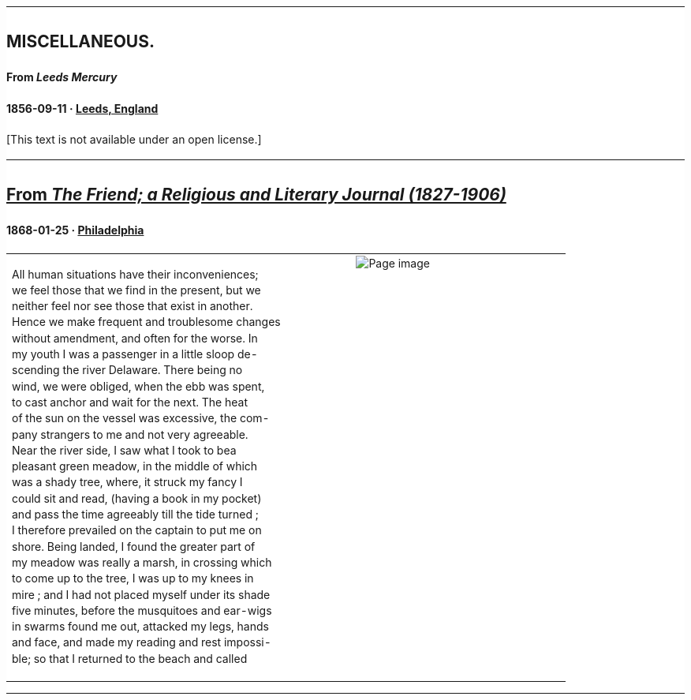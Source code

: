 </td>
</tr></table>

---

## MISCELLANEOUS.

#### From _Leeds Mercury_

#### 1856-09-11 &middot; [Leeds, England](http://dbpedia.org/resource/Leeds)

[This text is not available under an open license.]

---

## [From _The Friend; a Religious and Literary Journal (1827-1906)_](https://archive.org/details/sim_friend-a-religious-and-literary-journal_1868-01-25_41_22/page/n3/mode/1up?view=theater)

#### 1868-01-25 &middot; [Philadelphia](http://dbpedia.org/resource/Philadelphia)

<table style="width: 100%;"><tr><td style="width: 50%">

  
  
All human situations have their inconveniences;  
we feel those that we find in the present, but we  
neither feel nor see those that exist in another.  
Hence we make frequent and troublesome changes  
without amendment, and often for the worse. In  
my youth I was a passenger in a little sloop de-  
scending the river Delaware. There being no  
wind, we were obliged, when the ebb was spent,  
to cast anchor and wait for the next. The heat  
of the sun on the vessel was excessive, the com-  
pany strangers to me and not very agreeable.  
Near the river side, I saw what I took to bea  
pleasant green meadow, in the middle of which  
was a shady tree, where, it struck my fancy I  
could sit and read, (having a book in my pocket)  
and pass the time agreeably till the tide turned ;  
I therefore prevailed on the captain to put me on  
shore. Being landed, I found the greater part of  
my meadow was really a marsh, in crossing which  
to come up to the tree, I was up to my knees in  
mire ; and I had not placed myself under its shade  
five minutes, before the musquitoes and ear-wigs  
in swarms found me out, attacked my legs, hands  
and face, and made my reading and rest impossi-  
ble; so that I returned to the beach and called
</td><td style="width: 50%; max-height: 75%; margin: auto; display: block;">
<img alt="Page image" src="https://iiif.archive.org/image/iiif/2/sim_friend-a-religious-and-literary-journal_1868-01-25_41_22%2Fsim_friend-a-religious-and-literary-journal_1868-01-25_41_22_jp2.zip%2Fsim_friend-a-religious-and-literary-journal_1868-01-25_41_22_jp2%2Fsim_friend-a-religious-and-literary-journal_1868-01-25_41_22_0003.jp2/pct:37.78115501519757,9.843673668783586,28.601823708206688,28.382999511480214/,600/0/default.jpg"/>
</td>
</tr></table>

---
